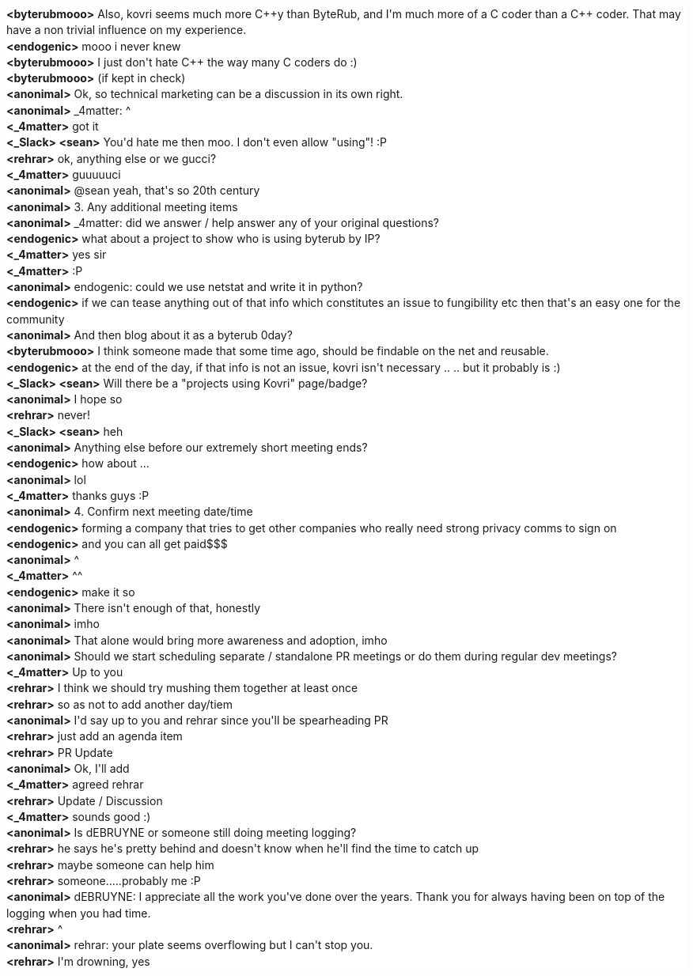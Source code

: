 **\<byterubmooo>** Also, kovri seems much more C++y than ByteRub, and I'm much more of a C coder than a C++ coder. That may have a non trivial influence on my experience.  
**\<endogenic>** mooo i never knew  
**\<byterubmooo>** I just don't hate C++ the way many C coders do :)  
**\<byterubmooo>** (if kept in check)  
**\<anonimal>** Ok, so technical marketing can be a discussion in its own right.  
**\<anonimal>** \_4matter: ^  
**\<\_4matter>** got it  
**\<\_Slack> \<sean>** You'd hate me then moo. I don't even allow "using"! :P  
**\<rehrar>** ok, anything else or we gucci?  
**\<\_4matter>** guuuuuci  
**\<anonimal>** @sean yeah, that's so 20th century  
**\<anonimal>** 3. Any additional meeting items  
**\<anonimal>** \_4matter: did we answer / help answer any of your original questions?  
**\<endogenic>** what about a project to show who is using byterub by IP?  
**\<\_4matter>** yes sir  
**\<\_4matter>** :P  
**\<anonimal>** endogenic: could we use netstat and write it in python?  
**\<endogenic>** if we can tease anything out of that info which constitutes an issue to fungibility etc then that's an easy one for the community  
**\<anonimal>** And then blog about it as a byterub 0day?  
**\<byterubmooo>** I think someone made that some time ago, should be findable on the net and reusable.  
**\<endogenic>** at the end of the day, if that info is not an issue, kovri isn't necessary .. .. but it probably is :)  
**\<\_Slack> \<sean>** Will there be a "projects using Kovri" page/badge?  
**\<anonimal>** I hope so  
**\<rehrar>** never!  
**\<\_Slack> \<sean>** heh  
**\<anonimal>** Anything else before our extremely short meeting ends?  
**\<endogenic>** how about ...  
**\<anonimal>** lol  
**\<\_4matter>** thanks guys :P  
**\<anonimal>** 4. Confirm next meeting date/time  
**\<endogenic>** forming a company that tries to get other companies who really need strong privacy comms to sign on  
**\<endogenic>** and you can all get paid$$$  
**\<anonimal>** ^  
**\<\_4matter>** ^^  
**\<endogenic>** make it so  
**\<anonimal>** There isn't enough of that, honestly  
**\<anonimal>** imho  
**\<anonimal>** That alone would bring more awareness and adoption, imho  
**\<anonimal>** Should we start scheduling separate / standalone PR meetings or do them during regular dev meetings?  
**\<\_4matter>** Up to you  
**\<rehrar>** I think we should try mushing them together at least once  
**\<rehrar>** so as not to add another day/tiem  
**\<anonimal>** I'd say up to you and rehrar since you'll be spearheading PR  
**\<rehrar>** just add an agenda item  
**\<rehrar>** PR Update  
**\<anonimal>** Ok, I'll add  
**\<\_4matter>** agreed rehrar  
**\<rehrar>** Update / Discussion  
**\<\_4matter>** sounds good :)  
**\<anonimal>** Is dEBRUYNE or someone still doing meeting logging?  
**\<rehrar>** he says he's pretty behind and doesn't know when he'll find the time to catch up  
**\<rehrar>** maybe someone can help him  
**\<rehrar>** someone.....probably me :P  
**\<anonimal>** dEBRUYNE: I appreciate all the work you've done over the years. Thank you for always having been on top of the logging when you had time.  
**\<rehrar>** ^  
**\<anonimal>** rehrar: your plate seems overflowing but I can't stop you.  
**\<rehrar>** I'm drowning, yes  